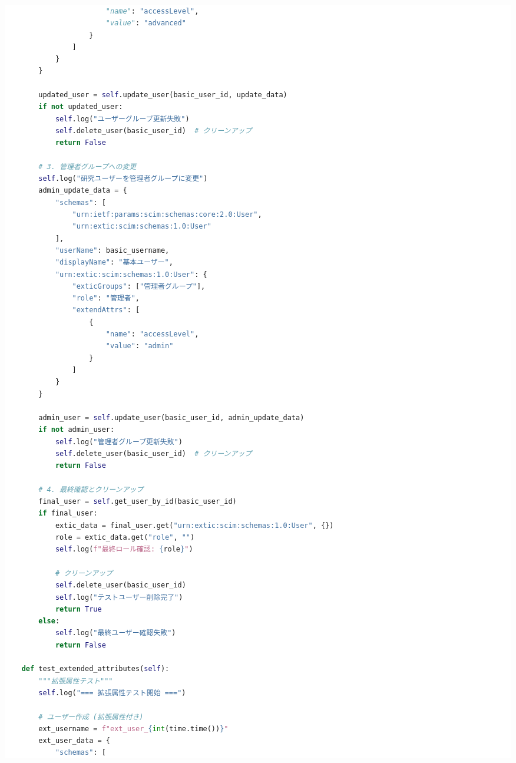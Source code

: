 ```python
                        "name": "accessLevel",
                        "value": "advanced"
                    }
                ]
            }
        }
        
        updated_user = self.update_user(basic_user_id, update_data)
        if not updated_user:
            self.log("ユーザーグループ更新失敗")
            self.delete_user(basic_user_id)  # クリーンアップ
            return False
        
        # 3. 管理者グループへの変更
        self.log("研究ユーザーを管理者グループに変更")
        admin_update_data = {
            "schemas": [
                "urn:ietf:params:scim:schemas:core:2.0:User",
                "urn:extic:scim:schemas:1.0:User"
            ],
            "userName": basic_username,
            "displayName": "基本ユーザー",
            "urn:extic:scim:schemas:1.0:User": {
                "exticGroups": ["管理者グループ"],
                "role": "管理者",
                "extendAttrs": [
                    {
                        "name": "accessLevel",
                        "value": "admin"
                    }
                ]
            }
        }
        
        admin_user = self.update_user(basic_user_id, admin_update_data)
        if not admin_user:
            self.log("管理者グループ更新失敗")
            self.delete_user(basic_user_id)  # クリーンアップ
            return False
        
        # 4. 最終確認とクリーンアップ
        final_user = self.get_user_by_id(basic_user_id)
        if final_user:
            extic_data = final_user.get("urn:extic:scim:schemas:1.0:User", {})
            role = extic_data.get("role", "")
            self.log(f"最終ロール確認: {role}")
            
            # クリーンアップ
            self.delete_user(basic_user_id)
            self.log("テストユーザー削除完了")
            return True
        else:
            self.log("最終ユーザー確認失敗")
            return False
    
    def test_extended_attributes(self):
        """拡張属性テスト"""
        self.log("=== 拡張属性テスト開始 ===")
        
        # ユーザー作成 (拡張属性付き)
        ext_username = f"ext_user_{int(time.time())}"
        ext_user_data = {
            "schemas": [
```